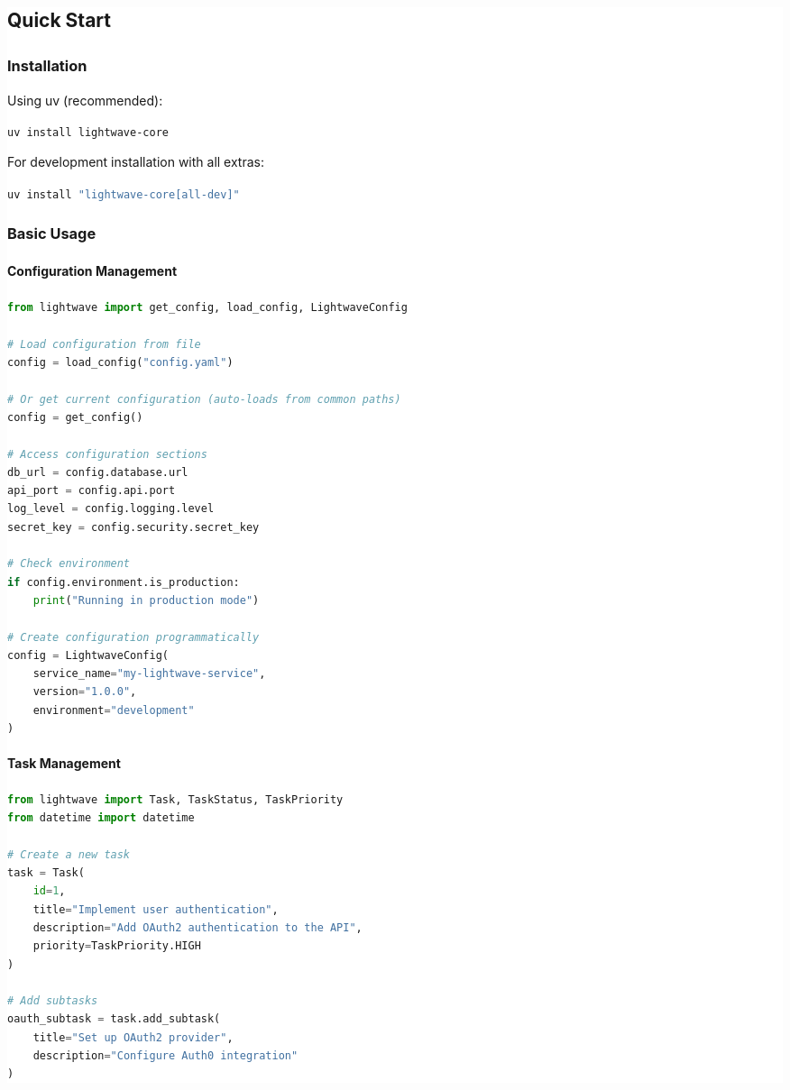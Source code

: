 ## Quick Start

### Installation

Using uv (recommended):
```bash
uv install lightwave-core
```

For development installation with all extras:
```bash
uv install "lightwave-core[all-dev]"
```

### Basic Usage

#### Configuration Management

```python
from lightwave import get_config, load_config, LightwaveConfig

# Load configuration from file
config = load_config("config.yaml")

# Or get current configuration (auto-loads from common paths)
config = get_config()

# Access configuration sections
db_url = config.database.url
api_port = config.api.port
log_level = config.logging.level
secret_key = config.security.secret_key

# Check environment
if config.environment.is_production:
    print("Running in production mode")

# Create configuration programmatically
config = LightwaveConfig(
    service_name="my-lightwave-service",
    version="1.0.0",
    environment="development"
)
```

#### Task Management

```python
from lightwave import Task, TaskStatus, TaskPriority
from datetime import datetime

# Create a new task
task = Task(
    id=1,
    title="Implement user authentication",
    description="Add OAuth2 authentication to the API",
    priority=TaskPriority.HIGH
)

# Add subtasks
oauth_subtask = task.add_subtask(
    title="Set up OAuth2 provider",
    description="Configure Auth0 integration"
)

```